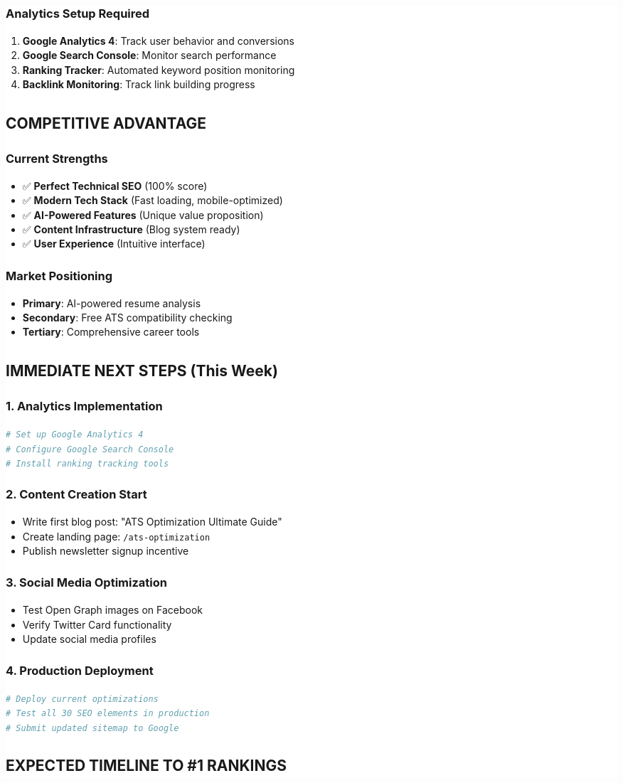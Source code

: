 ### Analytics Setup Required
1. **Google Analytics 4**: Track user behavior and conversions
2. **Google Search Console**: Monitor search performance
3. **Ranking Tracker**: Automated keyword position monitoring
4. **Backlink Monitoring**: Track link building progress

## COMPETITIVE ADVANTAGE

### Current Strengths
- ✅ **Perfect Technical SEO** (100% score)
- ✅ **Modern Tech Stack** (Fast loading, mobile-optimized)
- ✅ **AI-Powered Features** (Unique value proposition)
- ✅ **Content Infrastructure** (Blog system ready)
- ✅ **User Experience** (Intuitive interface)

### Market Positioning
- **Primary**: AI-powered resume analysis
- **Secondary**: Free ATS compatibility checking
- **Tertiary**: Comprehensive career tools

## IMMEDIATE NEXT STEPS (This Week)

### 1. Analytics Implementation
```bash
# Set up Google Analytics 4
# Configure Google Search Console
# Install ranking tracking tools
```

### 2. Content Creation Start
- Write first blog post: "ATS Optimization Ultimate Guide"
- Create landing page: `/ats-optimization`
- Publish newsletter signup incentive

### 3. Social Media Optimization
- Test Open Graph images on Facebook
- Verify Twitter Card functionality
- Update social media profiles

### 4. Production Deployment
```bash
# Deploy current optimizations
# Test all 30 SEO elements in production
# Submit updated sitemap to Google
```

## EXPECTED TIMELINE TO #1 RANKINGS
